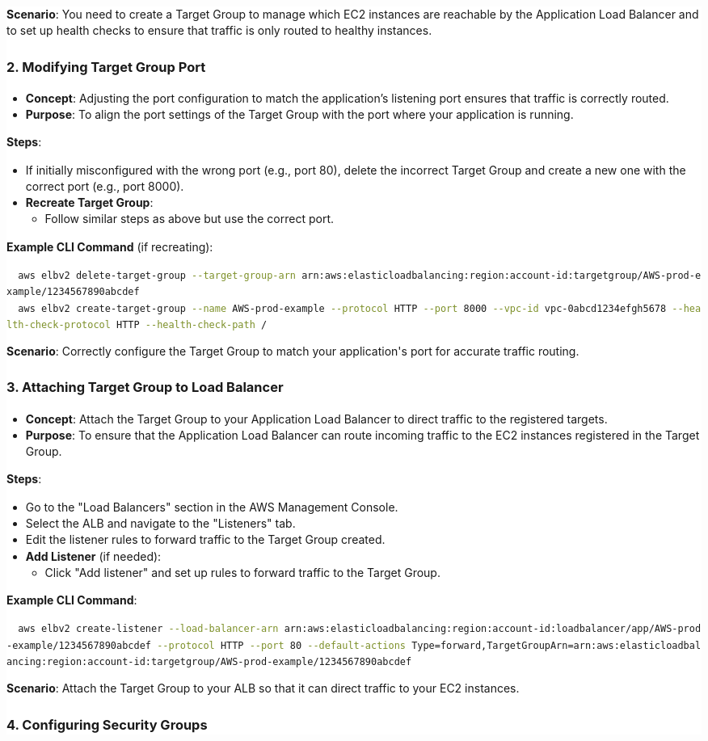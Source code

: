    **Scenario**: You need to create a Target Group to manage which EC2 instances are reachable by the Application Load Balancer and to set up health checks to ensure that traffic is only routed to healthy instances.

### 2. **Modifying Target Group Port**

   - **Concept**: Adjusting the port configuration to match the application’s listening port ensures that traffic is correctly routed.
   - **Purpose**: To align the port settings of the Target Group with the port where your application is running.

   **Steps**:
   - If initially misconfigured with the wrong port (e.g., port 80), delete the incorrect Target Group and create a new one with the correct port (e.g., port 8000).
   - **Recreate Target Group**:
     - Follow similar steps as above but use the correct port.

   **Example CLI Command** (if recreating):
 ```bash
   aws elbv2 delete-target-group --target-group-arn arn:aws:elasticloadbalancing:region:account-id:targetgroup/AWS-prod-example/1234567890abcdef
   aws elbv2 create-target-group --name AWS-prod-example --protocol HTTP --port 8000 --vpc-id vpc-0abcd1234efgh5678 --health-check-protocol HTTP --health-check-path /
 ```

   **Scenario**: Correctly configure the Target Group to match your application's port for accurate traffic routing.

### 3. **Attaching Target Group to Load Balancer**

   - **Concept**: Attach the Target Group to your Application Load Balancer to direct traffic to the registered targets.
   - **Purpose**: To ensure that the Application Load Balancer can route incoming traffic to the EC2 instances registered in the Target Group.

   **Steps**:
   - Go to the "Load Balancers" section in the AWS Management Console.
   - Select the ALB and navigate to the "Listeners" tab.
   - Edit the listener rules to forward traffic to the Target Group created.
   - **Add Listener** (if needed):
     - Click "Add listener" and set up rules to forward traffic to the Target Group.

   **Example CLI Command**:
 ```bash
   aws elbv2 create-listener --load-balancer-arn arn:aws:elasticloadbalancing:region:account-id:loadbalancer/app/AWS-prod-example/1234567890abcdef --protocol HTTP --port 80 --default-actions Type=forward,TargetGroupArn=arn:aws:elasticloadbalancing:region:account-id:targetgroup/AWS-prod-example/1234567890abcdef
 ```

   **Scenario**: Attach the Target Group to your ALB so that it can direct traffic to your EC2 instances.

### 4. **Configuring Security Groups**
